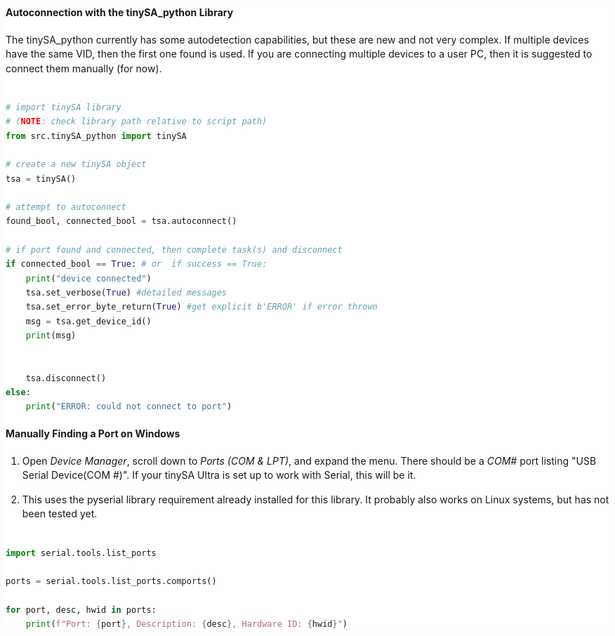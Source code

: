 
#### Autoconnection with the tinySA_python Library


The tinySA_python currently has some autodetection capabilities, but these are new and not very complex. If multiple devices have the same VID, then the first one found is used. If you are connecting multiple devices to a user PC, then it is suggested to connect them manually (for now).


```python

# import tinySA library
# (NOTE: check library path relative to script path)
from src.tinySA_python import tinySA 

# create a new tinySA object    
tsa = tinySA()

# attempt to autoconnect
found_bool, connected_bool = tsa.autoconnect()

# if port found and connected, then complete task(s) and disconnect
if connected_bool == True: # or  if success == True:
    print("device connected")
    tsa.set_verbose(True) #detailed messages
    tsa.set_error_byte_return(True) #get explicit b'ERROR' if error thrown
    msg = tsa.get_device_id() 
    print(msg)
    

    tsa.disconnect()
else:
    print("ERROR: could not connect to port")


```



#### Manually Finding a Port on Windows
1)  Open _Device Manager_, scroll down to _Ports (COM & LPT)_, and expand the menu. There should be a _COM#_ port listing "USB Serial Device(COM #)". If your tinySA Ultra is set up to work with Serial, this will be it.

2) This uses the pyserial library requirement already installed for this library. It probably also works on Linux systems, but has not been tested yet.

```python

import serial.tools.list_ports

ports = serial.tools.list_ports.comports()

for port, desc, hwid in ports:
    print(f"Port: {port}, Description: {desc}, Hardware ID: {hwid}")

```
